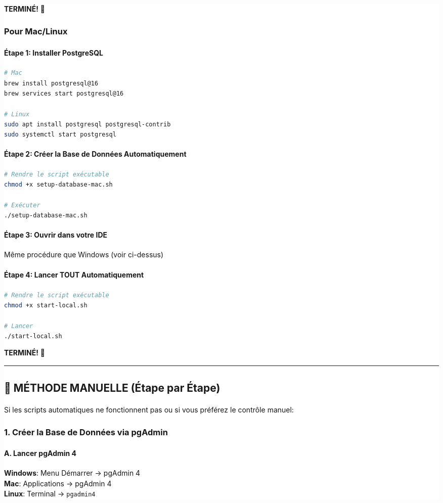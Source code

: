 **TERMINÉ!** 🎉

### Pour Mac/Linux

#### Étape 1: Installer PostgreSQL

```bash
# Mac
brew install postgresql@16
brew services start postgresql@16

# Linux
sudo apt install postgresql postgresql-contrib
sudo systemctl start postgresql
```

#### Étape 2: Créer la Base de Données Automatiquement

```bash
# Rendre le script exécutable
chmod +x setup-database-mac.sh

# Exécuter
./setup-database-mac.sh
```

#### Étape 3: Ouvrir dans votre IDE

Même procédure que Windows (voir ci-dessus)

#### Étape 4: Lancer TOUT Automatiquement

```bash
# Rendre le script exécutable
chmod +x start-local.sh

# Lancer
./start-local.sh
```

**TERMINÉ!** 🎉

---

## 🐌 MÉTHODE MANUELLE (Étape par Étape)

Si les scripts automatiques ne fonctionnent pas ou si vous préférez le contrôle manuel:

### 1. Créer la Base de Données via pgAdmin

#### A. Lancer pgAdmin 4

**Windows**: Menu Démarrer → pgAdmin 4  
**Mac**: Applications → pgAdmin 4  
**Linux**: Terminal → `pgadmin4`
